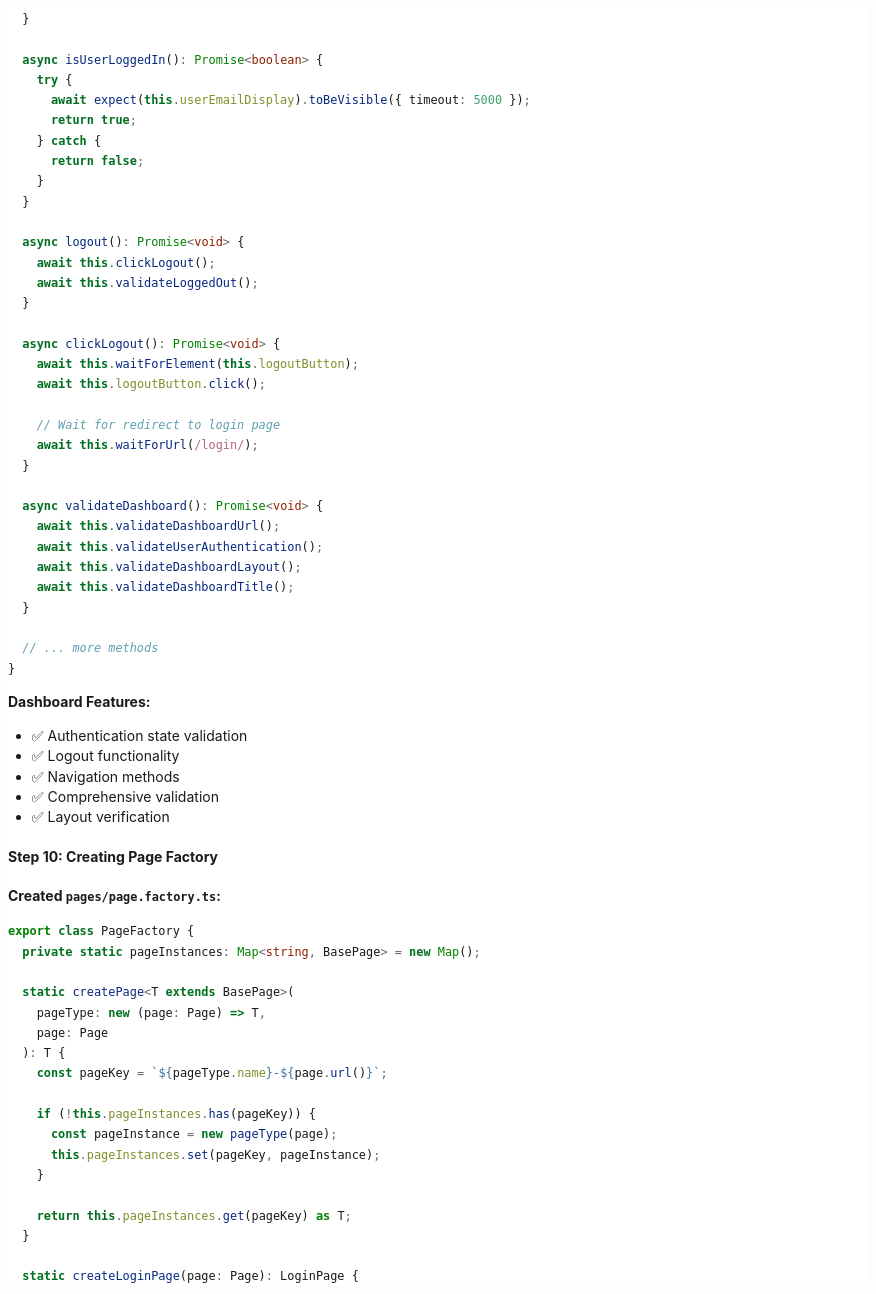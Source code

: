 ```typescript
  }

  async isUserLoggedIn(): Promise<boolean> {
    try {
      await expect(this.userEmailDisplay).toBeVisible({ timeout: 5000 });
      return true;
    } catch {
      return false;
    }
  }

  async logout(): Promise<void> {
    await this.clickLogout();
    await this.validateLoggedOut();
  }

  async clickLogout(): Promise<void> {
    await this.waitForElement(this.logoutButton);
    await this.logoutButton.click();
    
    // Wait for redirect to login page
    await this.waitForUrl(/login/);
  }

  async validateDashboard(): Promise<void> {
    await this.validateDashboardUrl();
    await this.validateUserAuthentication();
    await this.validateDashboardLayout();
    await this.validateDashboardTitle();
  }

  // ... more methods
}
```

**Dashboard Features:**
- ✅ Authentication state validation
- ✅ Logout functionality
- ✅ Navigation methods
- ✅ Comprehensive validation
- ✅ Layout verification

#### Step 10: Creating Page Factory

**Created `pages/page.factory.ts`:**
```typescript
export class PageFactory {
  private static pageInstances: Map<string, BasePage> = new Map();

  static createPage<T extends BasePage>(
    pageType: new (page: Page) => T,
    page: Page
  ): T {
    const pageKey = `${pageType.name}-${page.url()}`;
    
    if (!this.pageInstances.has(pageKey)) {
      const pageInstance = new pageType(page);
      this.pageInstances.set(pageKey, pageInstance);
    }
    
    return this.pageInstances.get(pageKey) as T;
  }

  static createLoginPage(page: Page): LoginPage {
```